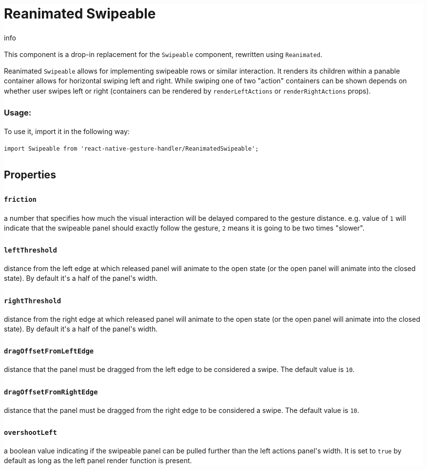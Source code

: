 # Reanimated Swipeable

info

This component is a drop-in replacement for the `Swipeable` component, rewritten using `Reanimated`.

Reanimated `Swipeable` allows for implementing swipeable rows or similar interaction. It renders its children within a panable container allows for horizontal swiping left and right. While swiping one of two "action" containers can be shown depends on whether user swipes left or right (containers can be rendered by `renderLeftActions` or `renderRightActions` props).

### Usage:

To use it, import it in the following way:

```
import Swipeable from 'react-native-gesture-handler/ReanimatedSwipeable';
```

## Properties

### `friction`

a number that specifies how much the visual interaction will be delayed compared to the gesture distance. e.g. value of `1` will indicate that the swipeable panel should exactly follow the gesture, `2` means it is going to be two times "slower".

### `leftThreshold`

distance from the left edge at which released panel will animate to the open state (or the open panel will animate into the closed state). By default it's a half of the panel's width.

### `rightThreshold`

distance from the right edge at which released panel will animate to the open state (or the open panel will animate into the closed state). By default it's a half of the panel's width.

### `dragOffsetFromLeftEdge`

distance that the panel must be dragged from the left edge to be considered a swipe. The default value is `10`.

### `dragOffsetFromRightEdge`

distance that the panel must be dragged from the right edge to be considered a swipe. The default value is `10`.

### `overshootLeft`

a boolean value indicating if the swipeable panel can be pulled further than the left actions panel's width. It is set to `true` by default as long as the left panel render function is present.
